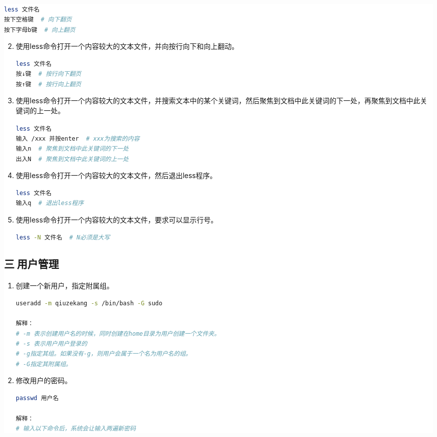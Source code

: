    ```bash
   less 文件名
   按下空格键  # 向下翻页
   按下字母b键  # 向上翻页
   ```

2. 使用less命令打开一个内容较大的文本文件，并向按行向下和向上翻动。

   ```bash
   less 文件名
   按↓键  # 按行向下翻页  
   按↑键  # 按行向上翻页
   ```

3. 使用less命令打开一个内容较大的文本文件，并搜索文本中的某个关键词，然后聚焦到文档中此关键词的下一处，再聚焦到文档中此关键词的上一处。

   ```bash
   less 文件名
   输入 /xxx 并按enter  # xxx为搜索的内容
   输入n  # 聚焦到文档中此关键词的下一处
   出入N  # 聚焦到文档中此关键词的上一处
   ```

4. 使用less命令打开一个内容较大的文本文件，然后退出less程序。

   ```bash
   less 文件名
   输入q  # 退出less程序
   ```

5. 使用less命令打开一个内容较大的文本文件，要求可以显示行号。

   ```bash
   less -N 文件名  # N必须是大写
   ```

 

## 三 用户管理

1. 创建一个新用户，指定附属组。

   ```bash
   useradd -m qiuzekang -s /bin/bash -G sudo   
   
   解释：
   # -m 表示创建用户名的时候，同时创建在home目录为用户创建一个文件夹。
   # -s 表示用户用户登录的
   # -g指定其组。如果没有-g，则用户会属于一个名为用户名的组。
   # -G指定其附属组。
   ```

2. 修改用户的密码。

   ```bash
   passwd 用户名
   
   解释：
   # 输入以下命令后，系统会让输入两遍新密码
   ```
